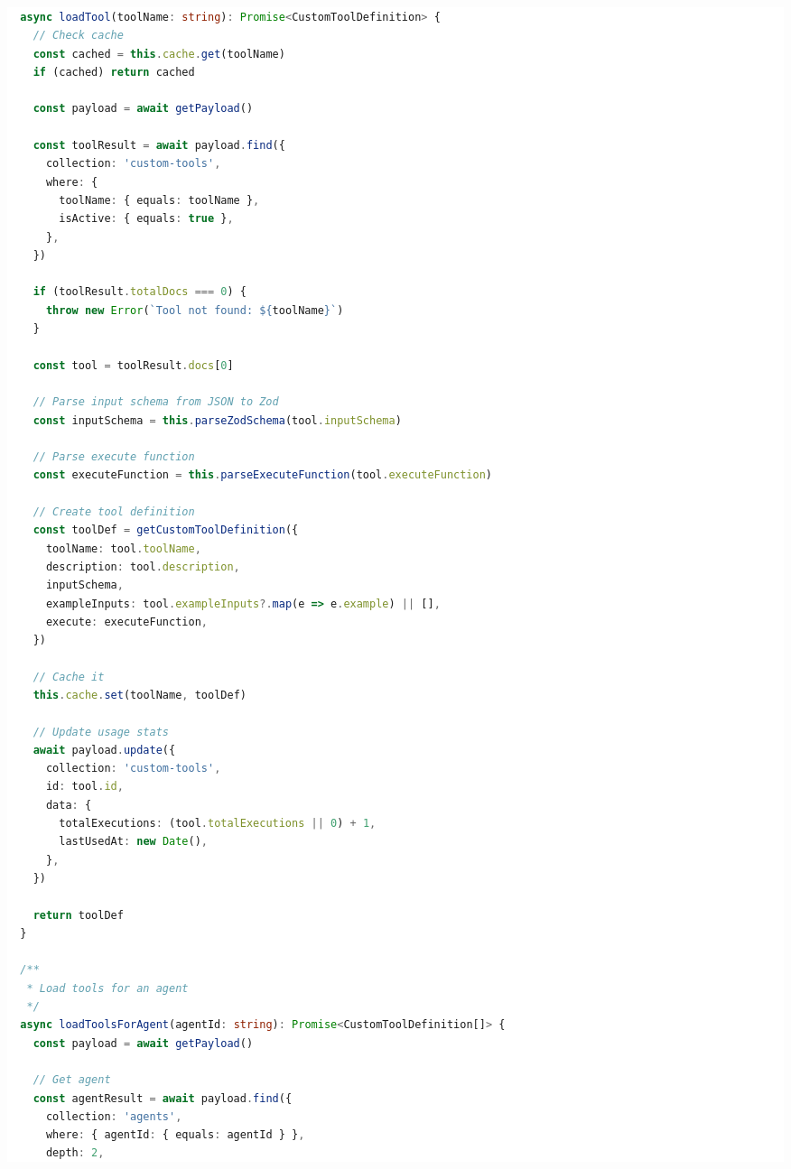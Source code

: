 ```typescript
  async loadTool(toolName: string): Promise<CustomToolDefinition> {
    // Check cache
    const cached = this.cache.get(toolName)
    if (cached) return cached

    const payload = await getPayload()

    const toolResult = await payload.find({
      collection: 'custom-tools',
      where: {
        toolName: { equals: toolName },
        isActive: { equals: true },
      },
    })

    if (toolResult.totalDocs === 0) {
      throw new Error(`Tool not found: ${toolName}`)
    }

    const tool = toolResult.docs[0]

    // Parse input schema from JSON to Zod
    const inputSchema = this.parseZodSchema(tool.inputSchema)

    // Parse execute function
    const executeFunction = this.parseExecuteFunction(tool.executeFunction)

    // Create tool definition
    const toolDef = getCustomToolDefinition({
      toolName: tool.toolName,
      description: tool.description,
      inputSchema,
      exampleInputs: tool.exampleInputs?.map(e => e.example) || [],
      execute: executeFunction,
    })

    // Cache it
    this.cache.set(toolName, toolDef)

    // Update usage stats
    await payload.update({
      collection: 'custom-tools',
      id: tool.id,
      data: {
        totalExecutions: (tool.totalExecutions || 0) + 1,
        lastUsedAt: new Date(),
      },
    })

    return toolDef
  }

  /**
   * Load tools for an agent
   */
  async loadToolsForAgent(agentId: string): Promise<CustomToolDefinition[]> {
    const payload = await getPayload()

    // Get agent
    const agentResult = await payload.find({
      collection: 'agents',
      where: { agentId: { equals: agentId } },
      depth: 2,
```